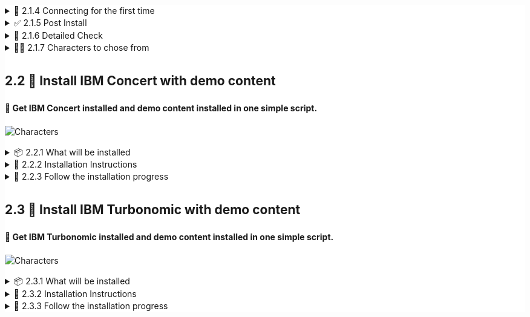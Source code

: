 
<details><summary>🚀 2.1.4 Connecting for the first time</summary></details>

<details><summary>✅ 2.1.5 Post Install</summary></details>

<details><summary>🔎 2.1.6 Detailed Check</summary></details>




<details><summary>👩‍💻 2.1.7 Characters to chose from</summary></details>




## 2.2 🐣 Install IBM Concert with demo content

#### 🚀 Get IBM Concert installed and demo content installed in one simple script.

![Characters](./doc/pics/concert2.png)


<details><summary>📦 2.2.1 What will be installed</summary></details>

</details>


<details><summary>🚀 2.2.2 Installation Instructions </summary></details>




</details>


<details><summary>🔎 2.2.3 Follow the installation progress</summary></details>






## 2.3 🐣 Install IBM Turbonomic with demo content

#### 🚀 Get IBM Turbonomic installed and demo content installed in one simple script.

![Characters](./doc/pics/turbo1.png)


<details><summary>📦 2.3.1 What will be installed</summary></details>

</details>


<details><summary>🚀 2.3.2 Installation Instructions </summary></details>




</details>


<details><summary>🔎 2.3.3 Follow the installation progress</summary></details>

